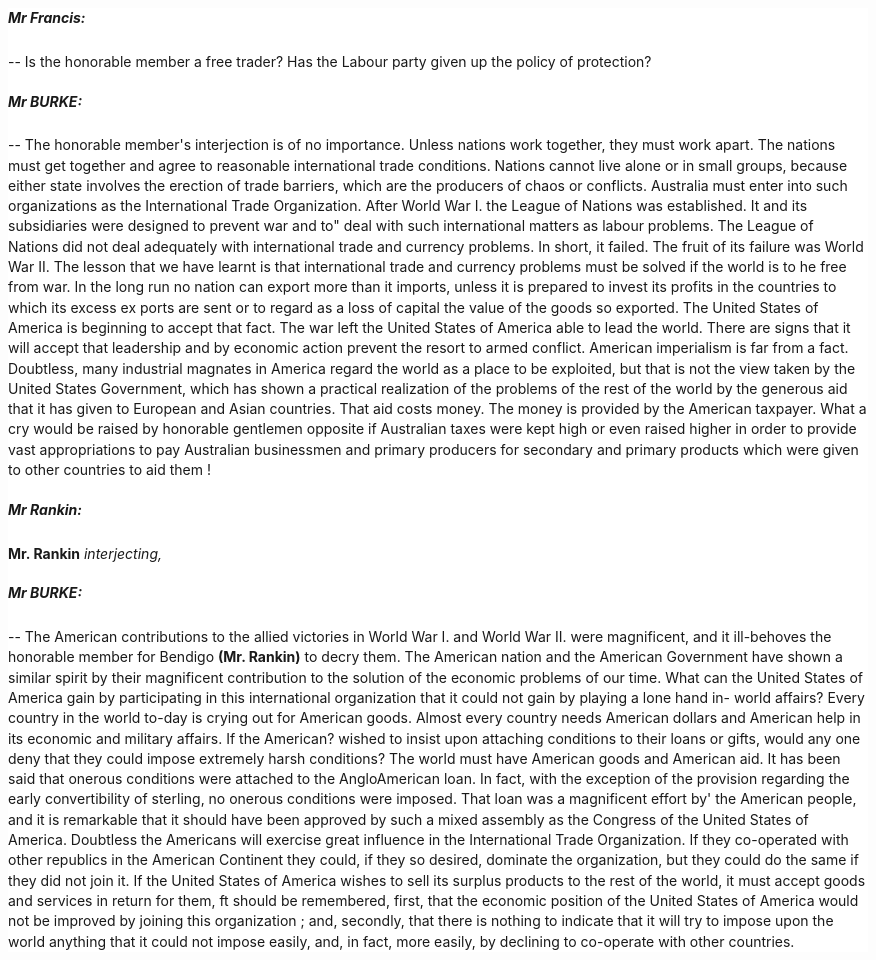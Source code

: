##### Mr Francis:

-- Is the honorable member a free trader? Has the Labour party given up the policy of protection? 

##### Mr BURKE:

-- The honorable member's interjection is of no importance. Unless nations work together, they must work apart. The nations must get together and agree to reasonable international trade conditions. Nations cannot live alone or in small groups, because either state involves the erection of trade barriers, which are the producers of chaos or conflicts. Australia must enter into such organizations as the International Trade Organization. After World War I. the League of Nations was established. It and its subsidiaries were designed to prevent war and to" deal with such international matters as labour problems. The League of Nations did not deal adequately with international trade and currency problems. In short, it failed. The fruit of its failure was World War II. The lesson that we have learnt is that international trade and currency problems must be solved if the world is to he free from war. In the long run no nation can export more than it imports, unless it is prepared to invest its profits in the countries to which its excess ex ports are sent or to regard as a loss of capital the value of the goods so exported. The United States of America is beginning to accept that fact. The war left the United States of America able to lead the world. There are signs that it will accept that leadership and by economic action prevent the resort to armed conflict. American imperialism is far from a fact. Doubtless, many industrial magnates in America regard the world as a place to be exploited, but that is not the view taken by the United States Government, which has shown a practical realization of the problems of the rest of the world by the generous aid that it has given to European and Asian countries. That aid costs money. The money is provided by the American taxpayer. What a cry would be raised by honorable gentlemen opposite if Australian taxes were kept high or even raised higher in order to provide vast appropriations to pay Australian businessmen and primary producers for secondary and primary products which were given to other countries to aid them ! 

##### Mr Rankin:


 **Mr. Rankin** 
 *interjecting,* 


##### Mr BURKE:

-- The American contributions to the allied victories in World War I. and World War II. were magnificent, and it ill-behoves the honorable member for Bendigo  **(Mr. Rankin)**  to decry them. The American nation and the American Government have shown a similar spirit by their magnificent contribution to the solution of the economic problems of our time. What can the United States of America gain by participating in this international organization that it could not gain by playing a lone hand in- world affairs? Every country in the world to-day is crying out for American goods. Almost every country needs American dollars and American help in its economic and military affairs. If the American? wished to insist upon attaching conditions to their loans or gifts, would any one deny that they could impose extremely harsh conditions? The world must have American goods and American aid. It has been said that onerous conditions were attached to the AngloAmerican loan. In fact, with the exception of the provision regarding the early convertibility of sterling, no onerous conditions were imposed. That loan was a magnificent effort by' the American people, and it is remarkable that it should have been approved by such a mixed assembly as the Congress of the United States of America. Doubtless the Americans will exercise great influence in the International Trade Organization. If they co-operated with other republics in the American Continent they could, if they so desired, dominate the organization, but they could do the same if they did not join it. If the United States of America wishes to sell its surplus products to the rest of the world, it must accept goods and services in return for them, ft should be remembered, first, that the economic position of the United States of America would not be improved by joining this organization ; and, secondly, that there is nothing to indicate that it will try to impose upon the world anything that it could not impose easily, and, in fact, more easily, by declining to co-operate with other countries. 
